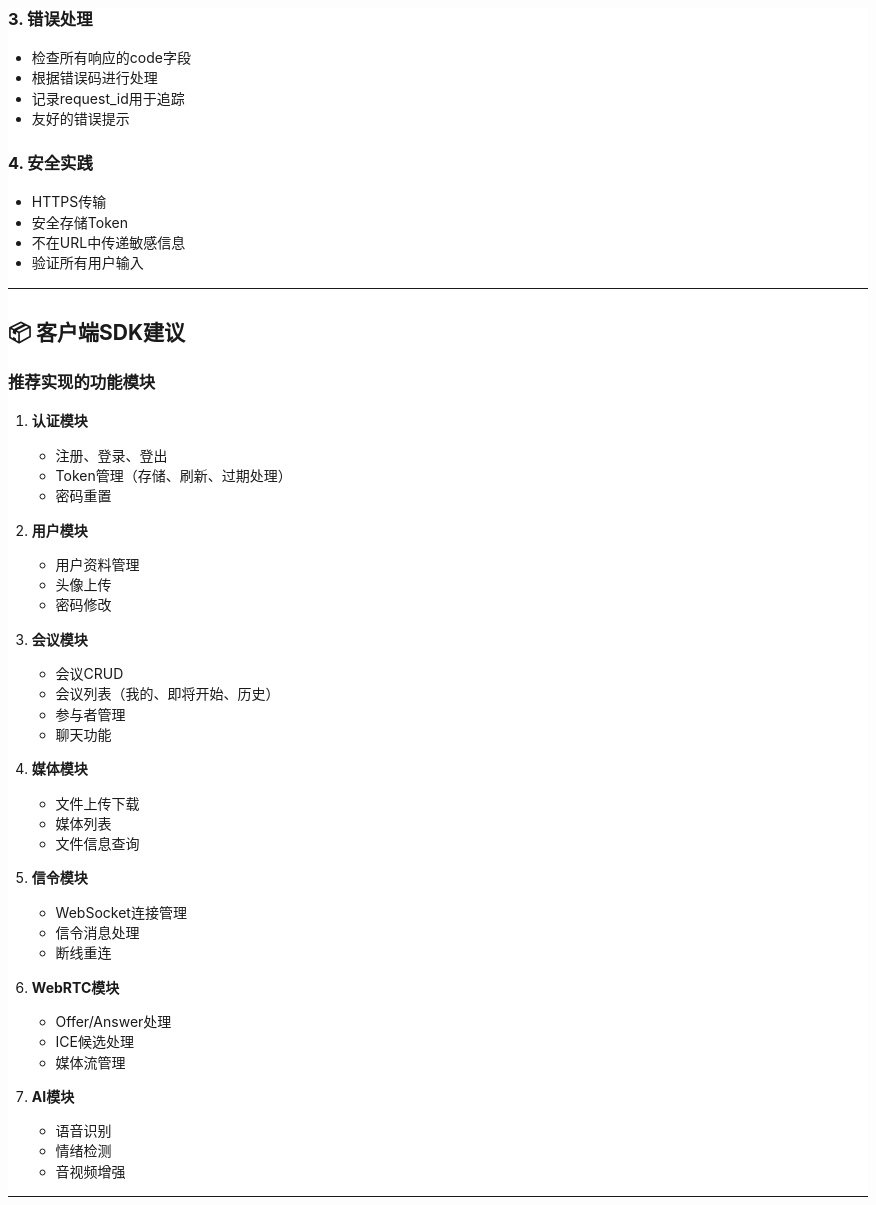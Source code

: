 ### 3. 错误处理
- 检查所有响应的code字段
- 根据错误码进行处理
- 记录request_id用于追踪
- 友好的错误提示

### 4. 安全实践
- HTTPS传输
- 安全存储Token
- 不在URL中传递敏感信息
- 验证所有用户输入

---

## 📦 客户端SDK建议

### 推荐实现的功能模块

1. **认证模块**
   - 注册、登录、登出
   - Token管理（存储、刷新、过期处理）
   - 密码重置

2. **用户模块**
   - 用户资料管理
   - 头像上传
   - 密码修改

3. **会议模块**
   - 会议CRUD
   - 会议列表（我的、即将开始、历史）
   - 参与者管理
   - 聊天功能

4. **媒体模块**
   - 文件上传下载
   - 媒体列表
   - 文件信息查询

5. **信令模块**
   - WebSocket连接管理
   - 信令消息处理
   - 断线重连

6. **WebRTC模块**
   - Offer/Answer处理
   - ICE候选处理
   - 媒体流管理

7. **AI模块**
   - 语音识别
   - 情绪检测
   - 音视频增强

---